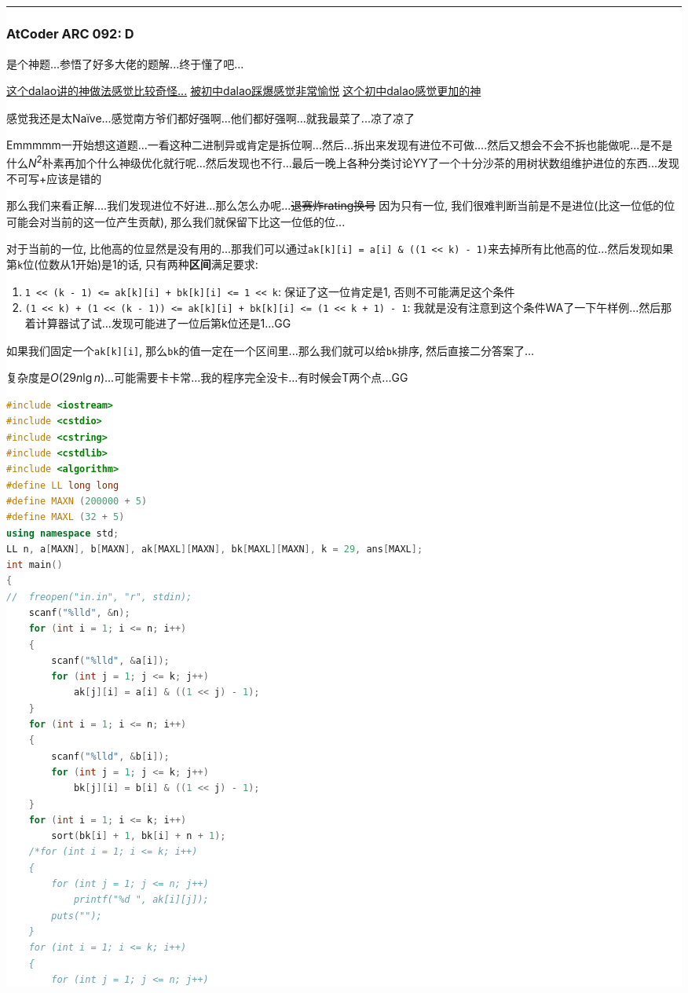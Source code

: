 

---

### AtCoder ARC 092: D

是个神题...参悟了好多大佬的题解...终于懂了吧...

[这个dalao讲的神做法感觉比较奇怪...](https://www.cnblogs.com/onioncyc/p/8593165.html)
[被初中dalao踩爆感觉非常愉悦](https://www.cnblogs.com/Bunnycxk/p/8595424.html)
[这个初中dalao感觉更加的神](https://www.cnblogs.com/quzhizhou/p/8593055.html)

感觉我还是太Naïve...感觉南方爷们都好强啊...他们都好强啊...就我最菜了...凉了凉了

Emmmmm一开始想这道题...一看这种二进制异或肯定是拆位啊...然后...拆出来发现有进位不可做....然后又想会不会不拆也能做呢...是不是什么$N^2$朴素再加个什么神级优化就行呢...然后发现也不行...最后一晚上各种分类讨论YY了一个十分沙茶的用树状数组维护进位的东西...发现不可写+应该是错的

那么我们来看正解....我们发现进位不好进...那么怎么办呢...~~退赛炸rating换号~~ 因为只有一位, 我们很难判断当前是不是进位(比这一位低的位可能会对当前的这一位产生贡献), 那么我们就保留下比这一位低的位...

对于当前的一位, 比他高的位显然是没有用的...那我们可以通过`ak[k][i] = a[i] & ((1 << k) - 1)`来去掉所有比他高的位...然后发现如果第`k`位(位数从1开始)是1的话, 只有两种**区间**满足要求: 

1. `1 << (k - 1) <= ak[k][i] + bk[k][i] <= 1 << k`:  保证了这一位肯定是1, 否则不可能满足这个条件
2. `(1 << k) + (1 << (k - 1)) <= ak[k][i] + bk[k][i] <= (1 << k + 1) - 1`: 我就是没有注意到这个条件WA了一下午样例...然后那着计算器试了试...发现可能进了一位后第k位还是1...GG

如果我们固定一个`ak[k][i]`, 那么`bk`的值一定在一个区间里...那么我们就可以给`bk`排序, 然后直接二分答案了...

复杂度是$O(29n \lg n)$...可能需要卡卡常...我的程序完全没卡...有时候会T两个点...GG

```cpp
#include <iostream>
#include <cstdio>
#include <cstring>
#include <cstdlib>
#include <algorithm>
#define LL long long
#define MAXN (200000 + 5)
#define MAXL (32 + 5)
using namespace std;
LL n, a[MAXN], b[MAXN], ak[MAXL][MAXN], bk[MAXL][MAXN], k = 29, ans[MAXL];
int main()
{
//	freopen("in.in", "r", stdin);
	scanf("%lld", &n);
	for (int i = 1; i <= n; i++)
	{
		scanf("%lld", &a[i]);
		for (int j = 1; j <= k; j++)
			ak[j][i] = a[i] & ((1 << j) - 1);
	}
	for (int i = 1; i <= n; i++)
	{
		scanf("%lld", &b[i]);
		for (int j = 1; j <= k; j++)
			bk[j][i] = b[i] & ((1 << j) - 1);
	}
	for (int i = 1; i <= k; i++)
		sort(bk[i] + 1, bk[i] + n + 1);
	/*for (int i = 1; i <= k; i++)
	{
		for (int j = 1; j <= n; j++)
			printf("%d ", ak[i][j]);
		puts("");
	}
	for (int i = 1; i <= k; i++)
	{
		for (int j = 1; j <= n; j++)
```